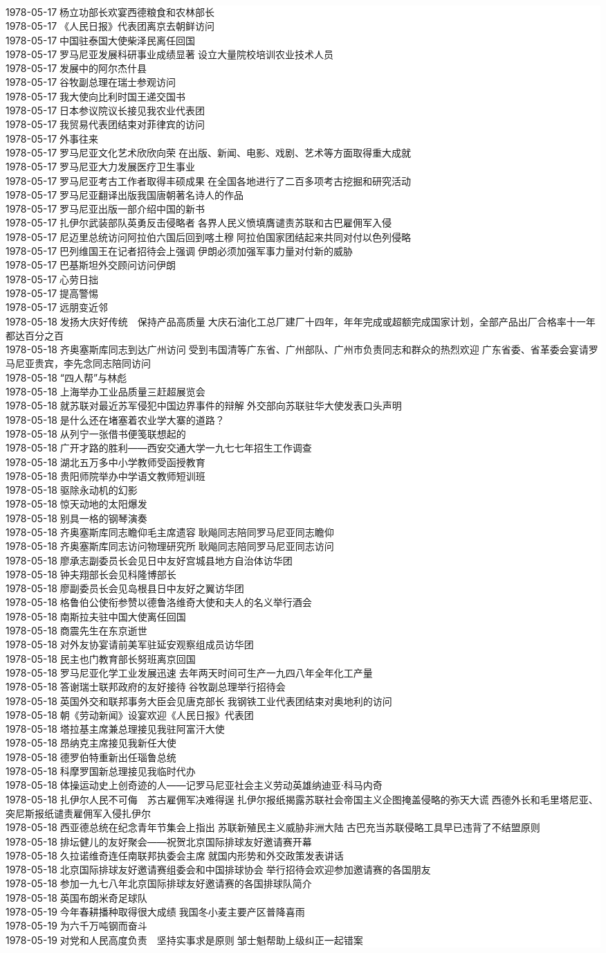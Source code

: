 1978-05-17 杨立功部长欢宴西德粮食和农林部长  
1978-05-17 《人民日报》代表团离京去朝鲜访问  
1978-05-17 中国驻泰国大使柴泽民离任回国  
1978-05-17 罗马尼亚发展科研事业成绩显著  设立大量院校培训农业技术人员  
1978-05-17 发展中的阿尔杰什县  
1978-05-17 谷牧副总理在瑞士参观访问  
1978-05-17 我大使向比利时国王递交国书  
1978-05-17 日本参议院议长接见我农业代表团  
1978-05-17 我贸易代表团结束对菲律宾的访问  
1978-05-17 外事往来  
1978-05-17 罗马尼亚文化艺术欣欣向荣  在出版、新闻、电影、戏剧、艺术等方面取得重大成就  
1978-05-17 罗马尼亚大力发展医疗卫生事业  
1978-05-17 罗马尼亚考古工作者取得丰硕成果  在全国各地进行了二百多项考古挖掘和研究活动  
1978-05-17 罗马尼亚翻译出版我国唐朝著名诗人的作品  
1978-05-17 罗马尼亚出版一部介绍中国的新书  
1978-05-17 扎伊尔武装部队英勇反击侵略者  各界人民义愤填膺谴责苏联和古巴雇佣军入侵  
1978-05-17 尼迈里总统访问阿拉伯六国后回到喀土穆  阿拉伯国家团结起来共同对付以色列侵略  
1978-05-17 巴列维国王在记者招待会上强调  伊朗必须加强军事力量对付新的威胁  
1978-05-17 巴基斯坦外交顾问访问伊朗  
1978-05-17 心劳日拙  
1978-05-17 提高警惕  
1978-05-17 远朋变近邻  
1978-05-18 发扬大庆好传统　保持产品高质量  大庆石油化工总厂建厂十四年，年年完成或超额完成国家计划，全部产品出厂合格率十一年都达百分之百  
1978-05-18 齐奥塞斯库同志到达广州访问  受到韦国清等广东省、广州部队、广州市负责同志和群众的热烈欢迎  广东省委、省革委会宴请罗马尼亚贵宾，李先念同志陪同访问  
1978-05-18 “四人帮”与林彪  
1978-05-18 上海举办工业品质量三赶超展览会  
1978-05-18 就苏联对最近苏军侵犯中国边界事件的辩解  外交部向苏联驻华大使发表口头声明  
1978-05-18 是什么还在堵塞着农业学大寨的道路？  
1978-05-18 从列宁一张借书便笺联想起的  
1978-05-18 广开才路的胜利——西安交通大学一九七七年招生工作调查  
1978-05-18 湖北五万多中小学教师受函授教育  
1978-05-18 贵阳师院举办中学语文教师短训班  
1978-05-18 驱除永动机的幻影  
1978-05-18 惊天动地的太阳爆发  
1978-05-18 别具一格的钢琴演奏  
1978-05-18 齐奥塞斯库同志瞻仰毛主席遗容  耿飚同志陪同罗马尼亚同志瞻仰  
1978-05-18 齐奥塞斯库同志访问物理研究所  耿飚同志陪同罗马尼亚同志访问  
1978-05-18 廖承志副委员长会见日中友好宫城县地方自治体访华团  
1978-05-18 钟夫翔部长会见科隆博部长  
1978-05-18 廖副委员长会见岛根县日中友好之翼访华团  
1978-05-18 格鲁伯公使衔参赞以德鲁洛维奇大使和夫人的名义举行酒会  
1978-05-18 南斯拉夫驻中国大使离任回国  
1978-05-18 商震先生在东京逝世  
1978-05-18 对外友协宴请前美军驻延安观察组成员访华团  
1978-05-18 民主也门教育部长努班离京回国  
1978-05-18 罗马尼亚化学工业发展迅速  去年两天时间可生产一九四八年全年化工产量  
1978-05-18 答谢瑞士联邦政府的友好接待  谷牧副总理举行招待会  
1978-05-18 英国外交和联邦事务大臣会见唐克部长  我钢铁工业代表团结束对奥地利的访问  
1978-05-18 朝《劳动新闻》设宴欢迎《人民日报》代表团  
1978-05-18 塔拉基主席兼总理接见我驻阿富汗大使  
1978-05-18 昂纳克主席接见我新任大使  
1978-05-18 德罗伯特重新出任瑙鲁总统  
1978-05-18 科摩罗国新总理接见我临时代办  
1978-05-18 体操运动史上创奇迹的人——记罗马尼亚社会主义劳动英雄纳迪亚·科马内奇  
1978-05-18 扎伊尔人民不可侮　苏古雇佣军决难得逞  扎伊尔报纸揭露苏联社会帝国主义企图掩盖侵略的弥天大谎  西德外长和毛里塔尼亚、突尼斯报纸谴责雇佣军入侵扎伊尔  
1978-05-18 西亚德总统在纪念青年节集会上指出  苏联新殖民主义威胁非洲大陆  古巴充当苏联侵略工具早已违背了不结盟原则  
1978-05-18 排坛健儿的友好聚会——祝贺北京国际排球友好邀请赛开幕  
1978-05-18 久拉诺维奇连任南联邦执委会主席  就国内形势和外交政策发表讲话  
1978-05-18 北京国际排球友好邀请赛组委会和中国排球协会  举行招待会欢迎参加邀请赛的各国朋友  
1978-05-18 参加一九七八年北京国际排球友好邀请赛的各国排球队简介  
1978-05-18 英国布朗米奇足球队  
1978-05-19 今年春耕播种取得很大成绩  我国冬小麦主要产区普降喜雨  
1978-05-19 为六千万吨钢而奋斗  
1978-05-19 对党和人民高度负责　坚持实事求是原则  邹士魁帮助上级纠正一起错案  
